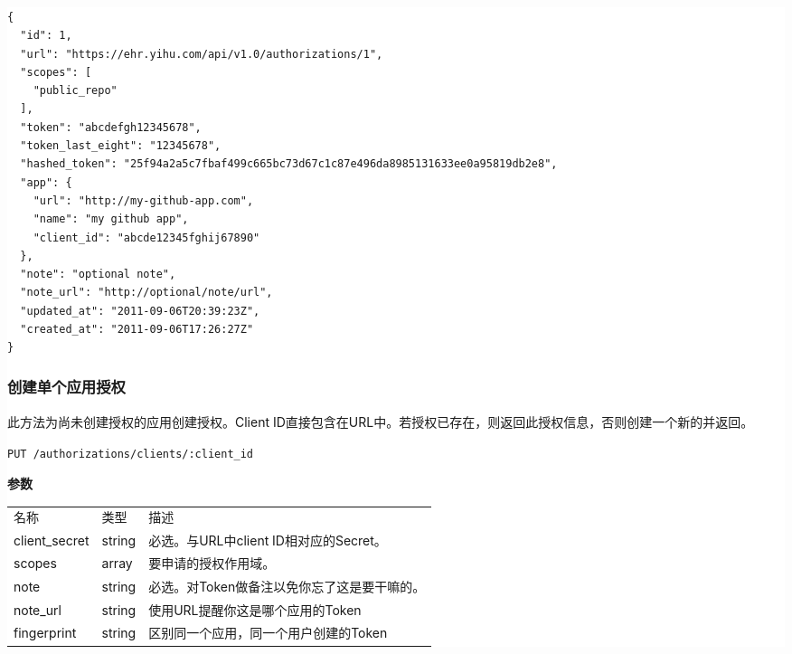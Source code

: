     {
      "id": 1,
      "url": "https://ehr.yihu.com/api/v1.0/authorizations/1",
      "scopes": [
        "public_repo"
      ],
      "token": "abcdefgh12345678",
      "token_last_eight": "12345678",
      "hashed_token": "25f94a2a5c7fbaf499c665bc73d67c1c87e496da8985131633ee0a95819db2e8",
      "app": {
        "url": "http://my-github-app.com",
        "name": "my github app",
        "client_id": "abcde12345fghij67890"
      },
      "note": "optional note",
      "note_url": "http://optional/note/url",
      "updated_at": "2011-09-06T20:39:23Z",
      "created_at": "2011-09-06T17:26:27Z"
    }
	
### 创建单个应用授权

此方法为尚未创建授权的应用创建授权。Client ID直接包含在URL中。若授权已存在，则返回此授权信息，否则创建一个新的并返回。

	PUT /authorizations/clients/:client_id
	
**参数**

<table>
   <tr>
	 <td>名称 </td>
	 <td>类型</td>
	 <td>描述</td>
   </tr>
   <tr>
      <td>client_secret </td>
      <td>string </td>
      <td>必选。与URL中client ID相对应的Secret。</td>
   </tr>
   <tr>
      <td>scopes </td>
      <td>array </td>
      <td>要申请的授权作用域。</td>
   </tr>
   <tr>
	 <td>note</td>
	 <td>string</td>
	 <td>必选。对Token做备注以免你忘了这是要干嘛的。</td>
   </tr>
   <tr>
   	 <td>note_url </td>
   	 <td>string </td>
   	 <td>使用URL提醒你这是哪个应用的Token</td>
   </tr>
	<tr>
   	 <td>fingerprint</td>
   	 <td>string </td>
   	 <td>区别同一个应用，同一个用户创建的Token</td>
   </tr>
</table>
